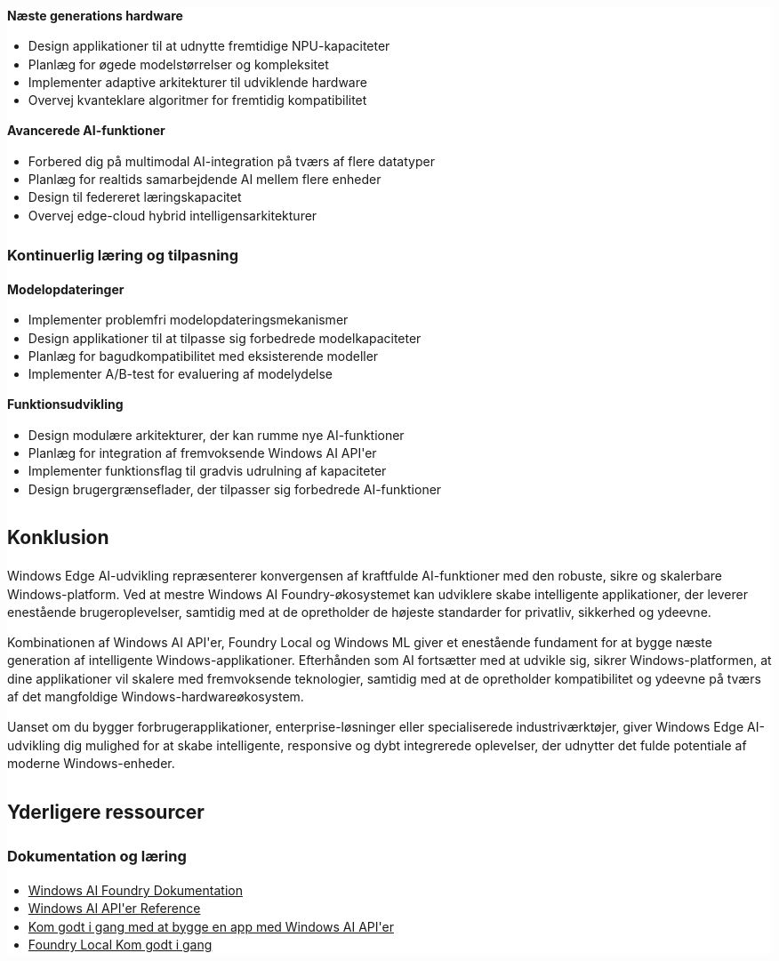 **Næste generations hardware**  
- Design applikationer til at udnytte fremtidige NPU-kapaciteter  
- Planlæg for øgede modelstørrelser og kompleksitet  
- Implementer adaptive arkitekturer til udviklende hardware  
- Overvej kvanteklare algoritmer for fremtidig kompatibilitet  

**Avancerede AI-funktioner**  
- Forbered dig på multimodal AI-integration på tværs af flere datatyper  
- Planlæg for realtids samarbejdende AI mellem flere enheder  
- Design til federeret læringskapacitet  
- Overvej edge-cloud hybrid intelligensarkitekturer  

### Kontinuerlig læring og tilpasning  

**Modelopdateringer**  
- Implementer problemfri modelopdateringsmekanismer  
- Design applikationer til at tilpasse sig forbedrede modelkapaciteter  
- Planlæg for bagudkompatibilitet med eksisterende modeller  
- Implementer A/B-test for evaluering af modelydelse  

**Funktionsudvikling**  
- Design modulære arkitekturer, der kan rumme nye AI-funktioner  
- Planlæg for integration af fremvoksende Windows AI API'er  
- Implementer funktionsflag til gradvis udrulning af kapaciteter  
- Design brugergrænseflader, der tilpasser sig forbedrede AI-funktioner  

## Konklusion  

Windows Edge AI-udvikling repræsenterer konvergensen af kraftfulde AI-funktioner med den robuste, sikre og skalerbare Windows-platform. Ved at mestre Windows AI Foundry-økosystemet kan udviklere skabe intelligente applikationer, der leverer enestående brugeroplevelser, samtidig med at de opretholder de højeste standarder for privatliv, sikkerhed og ydeevne.  

Kombinationen af Windows AI API'er, Foundry Local og Windows ML giver et enestående fundament for at bygge næste generation af intelligente Windows-applikationer. Efterhånden som AI fortsætter med at udvikle sig, sikrer Windows-platformen, at dine applikationer vil skalere med fremvoksende teknologier, samtidig med at de opretholder kompatibilitet og ydeevne på tværs af det mangfoldige Windows-hardwareøkosystem.  

Uanset om du bygger forbrugerapplikationer, enterprise-løsninger eller specialiserede industriværktøjer, giver Windows Edge AI-udvikling dig mulighed for at skabe intelligente, responsive og dybt integrerede oplevelser, der udnytter det fulde potentiale af moderne Windows-enheder.  

## Yderligere ressourcer  

### Dokumentation og læring  
- [Windows AI Foundry Dokumentation](https://learn.microsoft.com/windows/ai/)  
- [Windows AI API'er Reference](https://learn.microsoft.com/windows/ai/apis/)  
- [Kom godt i gang med at bygge en app med Windows AI API'er](https://learn.microsoft.com/windows/ai/apis/model-setup)  
- [Foundry Local Kom godt i gang](https://learn.microsoft.com/windows/ai/foundry-local/get-started/)  
